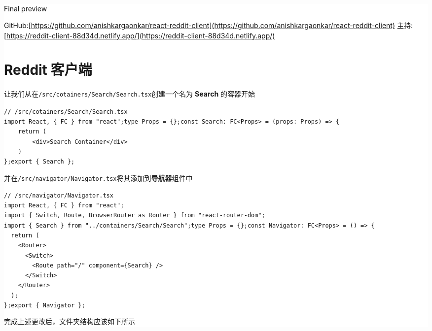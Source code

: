 Final preview

GitHub:[https://github.com/anishkargaonkar/react-reddit-client](https://github.com/anishkargaonkar/react-reddit-client)
主持:[https://reddit-client-88d34d.netlify.app/](https://reddit-client-88d34d.netlify.app/)

# Reddit 客户端

让我们从在`/src/cotainers/Search/Search.tsx`创建一个名为 **Search** 的容器开始

```
// /src/cotainers/Search/Search.tsx
import React, { FC } from "react";type Props = {};const Search: FC<Props> = (props: Props) => {
    return (
        <div>Search Container</div>
    )
};export { Search };
```

并在`/src/navigator/Navigator.tsx`将其添加到**导航器**组件中

```
// /src/navigator/Navigator.tsx
import React, { FC } from "react";
import { Switch, Route, BrowserRouter as Router } from "react-router-dom";
import { Search } from "../containers/Search/Search";type Props = {};const Navigator: FC<Props> = () => {
  return (
    <Router>
      <Switch>
        <Route path="/" component={Search} />
      </Switch>
    </Router>
  );
};export { Navigator };
```

完成上述更改后，文件夹结构应该如下所示
